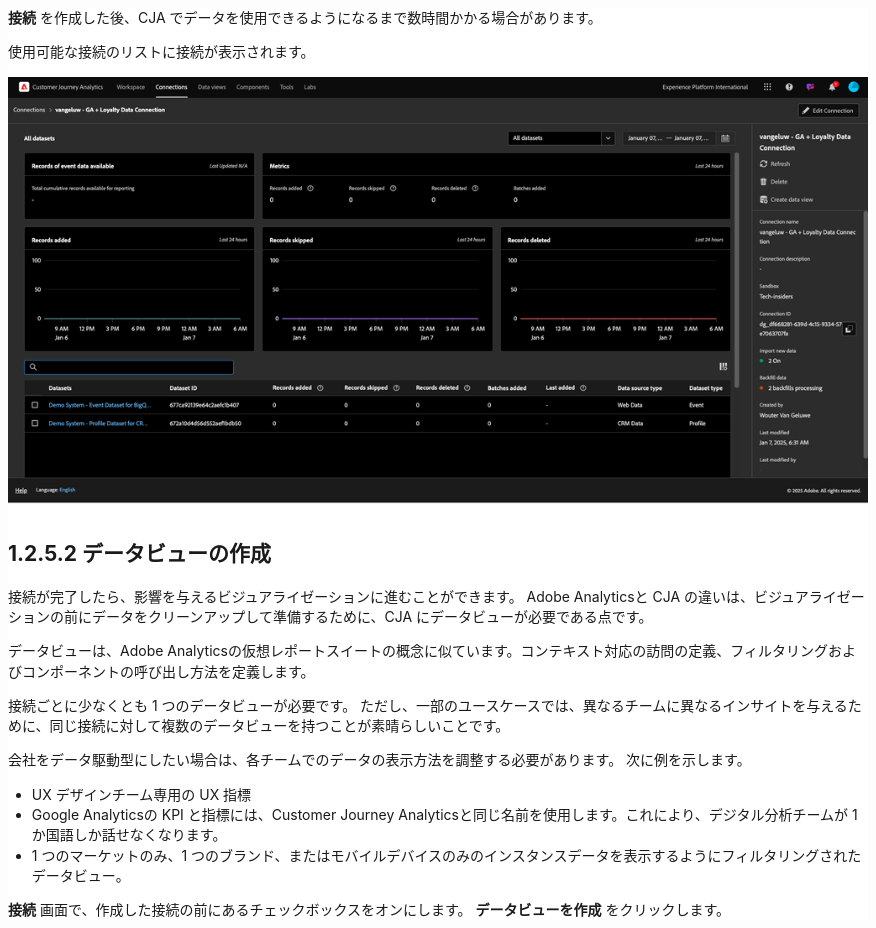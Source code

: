 **接続** を作成した後、CJA でデータを使用できるようになるまで数時間かかる場合があります。

使用可能な接続のリストに接続が表示されます。

![ デモ ](./images/d5.png)

## 1.2.5.2 データビューの作成

接続が完了したら、影響を与えるビジュアライゼーションに進むことができます。 Adobe Analyticsと CJA の違いは、ビジュアライゼーションの前にデータをクリーンアップして準備するために、CJA にデータビューが必要である点です。

データビューは、Adobe Analyticsの仮想レポートスイートの概念に似ています。コンテキスト対応の訪問の定義、フィルタリングおよびコンポーネントの呼び出し方法を定義します。

接続ごとに少なくとも 1 つのデータビューが必要です。 ただし、一部のユースケースでは、異なるチームに異なるインサイトを与えるために、同じ接続に対して複数のデータビューを持つことが素晴らしいことです。

会社をデータ駆動型にしたい場合は、各チームでのデータの表示方法を調整する必要があります。 次に例を示します。

- UX デザインチーム専用の UX 指標
- Google Analyticsの KPI と指標には、Customer Journey Analyticsと同じ名前を使用します。これにより、デジタル分析チームが 1 か国語しか話せなくなります。
- 1 つのマーケットのみ、1 つのブランド、またはモバイルデバイスのみのインスタンスデータを表示するようにフィルタリングされたデータビュー。

**接続** 画面で、作成した接続の前にあるチェックボックスをオンにします。 **データビューを作成** をクリックします。
